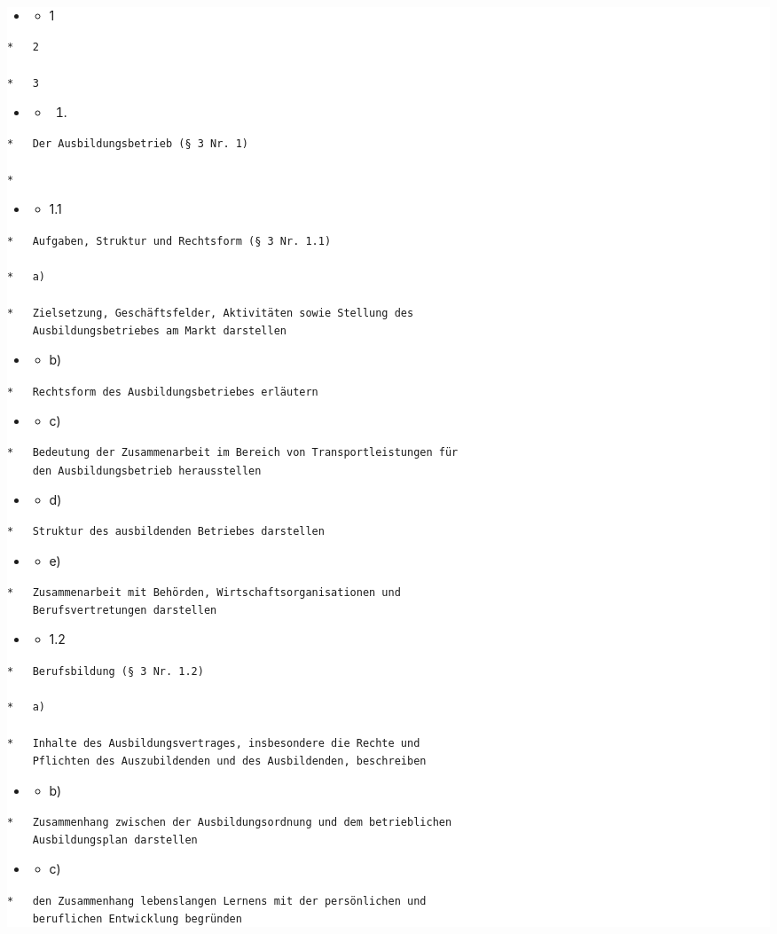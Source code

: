 
*    *   1

    *   2

    *   3


*    *   1.

    *   Der Ausbildungsbetrieb (§ 3 Nr. 1)

    *

*    *   1.1

    *   Aufgaben, Struktur und Rechtsform (§ 3 Nr. 1.1)

    *   a)

    *   Zielsetzung, Geschäftsfelder, Aktivitäten sowie Stellung des
        Ausbildungsbetriebes am Markt darstellen


*    *   b)

    *   Rechtsform des Ausbildungsbetriebes erläutern


*    *   c)

    *   Bedeutung der Zusammenarbeit im Bereich von Transportleistungen für
        den Ausbildungsbetrieb herausstellen


*    *   d)

    *   Struktur des ausbildenden Betriebes darstellen


*    *   e)

    *   Zusammenarbeit mit Behörden, Wirtschaftsorganisationen und
        Berufsvertretungen darstellen


*    *   1.2

    *   Berufsbildung (§ 3 Nr. 1.2)

    *   a)

    *   Inhalte des Ausbildungsvertrages, insbesondere die Rechte und
        Pflichten des Auszubildenden und des Ausbildenden, beschreiben


*    *   b)

    *   Zusammenhang zwischen der Ausbildungsordnung und dem betrieblichen
        Ausbildungsplan darstellen


*    *   c)

    *   den Zusammenhang lebenslangen Lernens mit der persönlichen und
        beruflichen Entwicklung begründen
